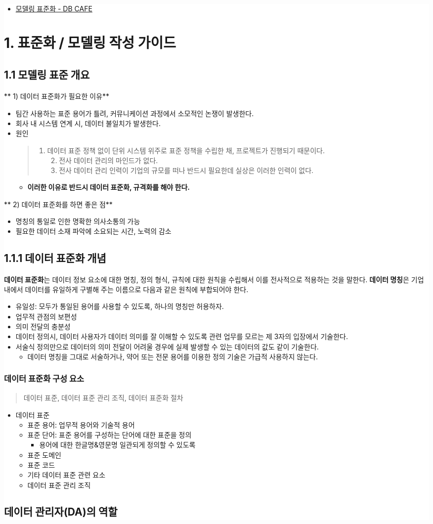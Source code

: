<ul>
<li><a href="http://dbcafe.co.kr/wiki/index.php/%EB%AA%A8%EB%8D%B8%EB%A7%81_%ED%91%9C%EC%A4%80%ED%99%94">모델링 표준화 - DB CAFE</a></li>
</ul>
<h1 id="1-표준화--모델링-작성-가이드">1. 표준화 / 모델링 작성 가이드</h1>
<h2 id="11-모델링-표준-개요">1.1 모델링 표준 개요</h2>
<p>** 1) 데이터 표준화가 필요한 이유**</p>
<ul>
<li>팀간 사용하는 표준 용어가 틀려, 커뮤니케이션 과정에서 소모적인 논쟁이 발생한다.</li>
<li>회사 내 시스템 연계 시, 데이터 불일치가 발생한다.</li>
<li>원인<blockquote>
<ol>
<li>데이터 표준 정책 없이 단위 시스템 위주로 표준 정책을 수립한 채, 프로젝트가 진행되기 때문이다.<ol start="2">
<li>전사 데이터 관리의 마인드가 없다.</li>
<li>전사 데이터 관리 인력이 기업의 규모를 떠나 반드시 필요한데 실상은 이러한 인력이 없다. </li>
</ol>
</li>
</ol>
</blockquote>
<ul>
<li><strong>이러한 이유로 반드시 데이터 표준화, 규격화를 해야 한다.</strong></li>
</ul>
</li>
</ul>
<p>** 2) 데이터 표준화를 하면 좋은 점**</p>
<ul>
<li>명칭의 통일로 인한 명확한 의사소통의 가능</li>
<li>필요한 데이터 소재 파악에 소요되는 시간, 노력의 감소 </li>
</ul>
<h2 id="111-데이터-표준화-개념">1.1.1 데이터 표준화 개념</h2>
<blockquote>
</blockquote>
<p><strong>데이터 표준화</strong>는 데이터 정보 요소에 대한 명칭, 정의 형식, 규칙에 대한 원칙을 수립해서 이를 전사적으로 적용하는 것을 말한다.
<strong>데이터 명칭</strong>은 기업 내에서 데이터를 유일하게 구별해 주는 이름으로 다음과 같은 원칙에 부합되어야 한다.</p>
<ul>
<li>유일성: 모두가 통일된 용어를 사용할 수 있도록, 하나의 명칭만 허용하자.</li>
<li>업무적 관점의 보편성</li>
<li>의미 전달의 충분성</li>
<li>데이터 정의시, 데이터 사용자가 데이터 의미를 잘 이해할 수 있도록 관련 업무를 모르는 제 3자의 입장에서 기술한다.</li>
<li>서술식 정의만으로 데이터의 의미 전달이 어려울 경우에 실제 발생할 수 있는 데이터의 값도 같이 기술한다.<ul>
<li>데이터 명칭을 그대로 서술하거나, 약어 또는 전문 용어를 이용한 정의 기술은 가급적 사용하지 않는다.</li>
</ul>
</li>
</ul>
<h3 id="데이터-표준화-구성-요소">데이터 표준화 구성 요소</h3>
<blockquote>
<p>데이터 표준, 데이터 표준 관리 조직, 데이터 표준화 절차</p>
</blockquote>
<ul>
<li>데이터 표준<ul>
<li>표준 용어: 업무적 용어와 기술적 용어</li>
<li>표준 단어: 표준 용어를 구성하는 단어에 대한 표준을 정의<ul>
<li>용어에 대한 한글명&amp;영문명 일관되게 정의할 수 있도록</li>
</ul>
</li>
<li>표준 도메인</li>
<li>표준 코드</li>
<li>기타 데이터 표준 관련 요소</li>
<li>데이터 표준 관리 조직</li>
</ul>
</li>
</ul>
<h2 id="데이터-관리자da의-역할">데이터 관리자(DA)의 역할</h2>
<ul>